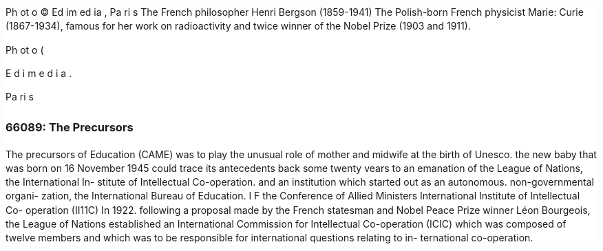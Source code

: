 Ph
ot
o 
© 
Ed
im
ed
ia
, 
Pa
ri
s 
The French philosopher Henri Bergson 
(1859-1941) 
The Polish-born French physicist Marie: 
Curie (1867-1934), famous for her work on 
radioactivity and twice winner of the Nobel 
Prize (1903 and 1911). 
  
Ph
ot
o 
(
 
E
d
i
m
e
d
i
a
.
 
Pa
ri
s 


### 66089: The Precursors

The precursors 
of Education (CAME) was to play 
the unusual role of mother and 
midwife at the birth of Unesco. the new 
baby that was born on 16 November 1945 
could trace its antecedents back some 
twenty vears to an emanation of the 
League of Nations, the International In- 
stitute of Intellectual Co-operation. and 
an institution which started out as an 
autonomous. non-governmental organi- 
zation, the International Bureau of 
Education. 
I F the Conference of Allied Ministers 
International Institute of Intellectual Co- 
operation (II11C) 
In 1922. following a proposal made by the 
French statesman and Nobel Peace Prize 
winner Léon Bourgeois, the League of 
Nations established an International 
Commission for Intellectual Co-operation 
(ICIC) which was composed of twelve 
members and which was to be responsible 
for international questions relating to in- 
ternational co-operation. 